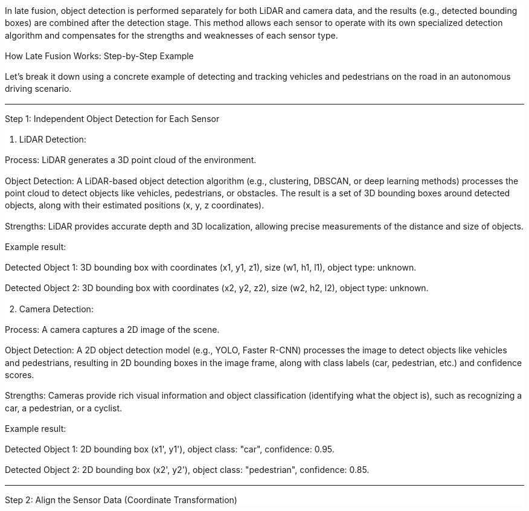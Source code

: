 In late fusion, object detection is performed separately for both LiDAR and camera data, and the results (e.g., detected bounding boxes) are combined after the detection stage. This method allows each sensor to operate with its own specialized detection algorithm and compensates for the strengths and weaknesses of each sensor type.
 
How Late Fusion Works: Step-by-Step Example
 
Let’s break it down using a concrete example of detecting and tracking vehicles and pedestrians on the road in an autonomous driving scenario.
 
 
---
 
Step 1: Independent Object Detection for Each Sensor
 
1. LiDAR Detection:
 
Process: LiDAR generates a 3D point cloud of the environment.
 
Object Detection: A LiDAR-based object detection algorithm (e.g., clustering, DBSCAN, or deep learning methods) processes the point cloud to detect objects like vehicles, pedestrians, or obstacles. The result is a set of 3D bounding boxes around detected objects, along with their estimated positions (x, y, z coordinates).
 
Strengths: LiDAR provides accurate depth and 3D localization, allowing precise measurements of the distance and size of objects.
 
 
Example result:
 
Detected Object 1: 3D bounding box with coordinates (x1, y1, z1), size (w1, h1, l1), object type: unknown.
 
Detected Object 2: 3D bounding box with coordinates (x2, y2, z2), size (w2, h2, l2), object type: unknown.
 
 
 
2. Camera Detection:
 
Process: A camera captures a 2D image of the scene.
 
Object Detection: A 2D object detection model (e.g., YOLO, Faster R-CNN) processes the image to detect objects like vehicles and pedestrians, resulting in 2D bounding boxes in the image frame, along with class labels (car, pedestrian, etc.) and confidence scores.
 
Strengths: Cameras provide rich visual information and object classification (identifying what the object is), such as recognizing a car, a pedestrian, or a cyclist.
 
 
Example result:
 
Detected Object 1: 2D bounding box (x1', y1'), object class: "car", confidence: 0.95.
 
Detected Object 2: 2D bounding box (x2', y2'), object class: "pedestrian", confidence: 0.85.
 
 
 
 
 
---
 
Step 2: Align the Sensor Data (Coordinate Transformation)
 